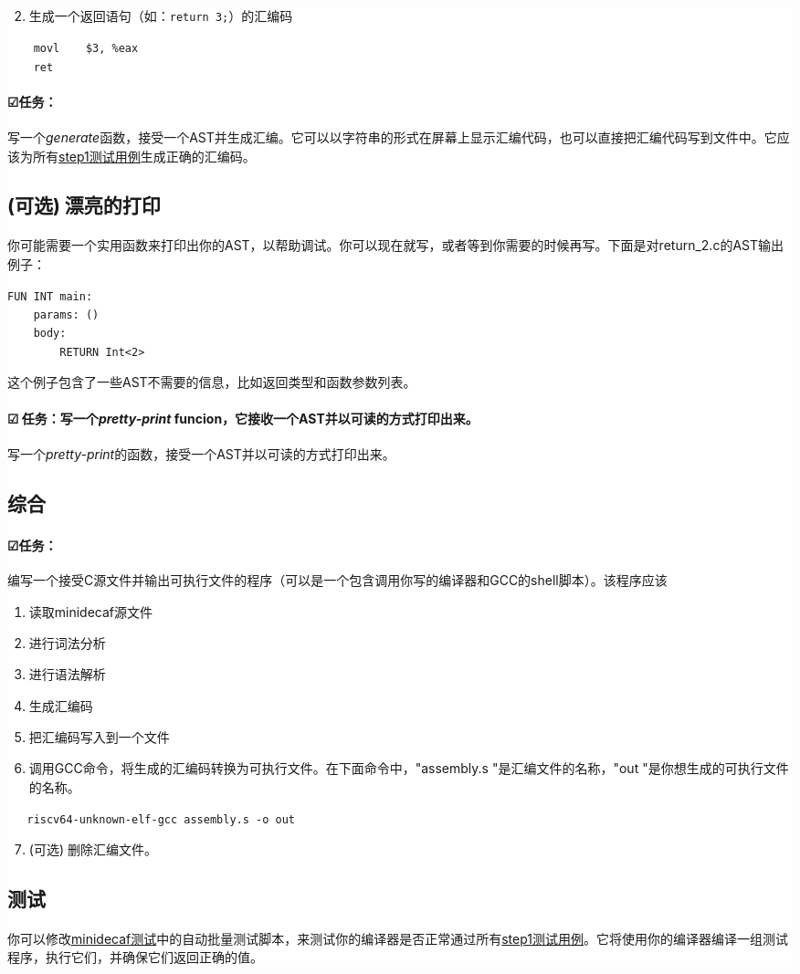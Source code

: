 2. 生成一个返回语句（如：`return 3;`）的汇编码

```
    movl    $3, %eax
    ret
```

#### ☑任务：

写一个*generate*函数，接受一个AST并生成汇编。它可以以字符串的形式在屏幕上显示汇编代码，也可以直接把汇编代码写到文件中。它应该为所有[step1测试用例](https://github.com/decaf-lang/minidecaf-tests/tree/master/examples/step1)生成正确的汇编码。

## (可选) 漂亮的打印

你可能需要一个实用函数来打印出你的AST，以帮助调试。你可以现在就写，或者等到你需要的时候再写。下面是对return_2.c的AST输出例子：

```
FUN INT main:
    params: ()
    body:
        RETURN Int<2>
```

这个例子包含了一些AST不需要的信息，比如返回类型和函数参数列表。

#### ☑ 任务：写一个*pretty-print* funcion，它接收一个AST并以可读的方式打印出来。

写一个*pretty-print*的函数，接受一个AST并以可读的方式打印出来。

## 综合

#### ☑任务：

编写一个接受C源文件并输出可执行文件的程序（可以是一个包含调用你写的编译器和GCC的shell脚本）。该程序应该

1. 读取minidecaf源文件

2. 进行词法分析

3. 进行语法解析

4. 生成汇编码

5. 把汇编码写入到一个文件

6. 调用GCC命令，将生成的汇编码转换为可执行文件。在下面命令中，"assembly.s "是汇编文件的名称，"out "是你想生成的可执行文件的名称。

```
   riscv64-unknown-elf-gcc assembly.s -o out
```

7. (可选) 删除汇编文件。

## 测试

你可以修改[minidecaf测试](https://github.com/decaf-lang/minidecaf-tests)中的自动批量测试脚本，来测试你的编译器是否正常通过所有[step1测试用例](https://github.com/decaf-lang/minidecaf-tests/tree/master/examples/step1)。它将使用你的编译器编译一组测试程序，执行它们，并确保它们返回正确的值。
